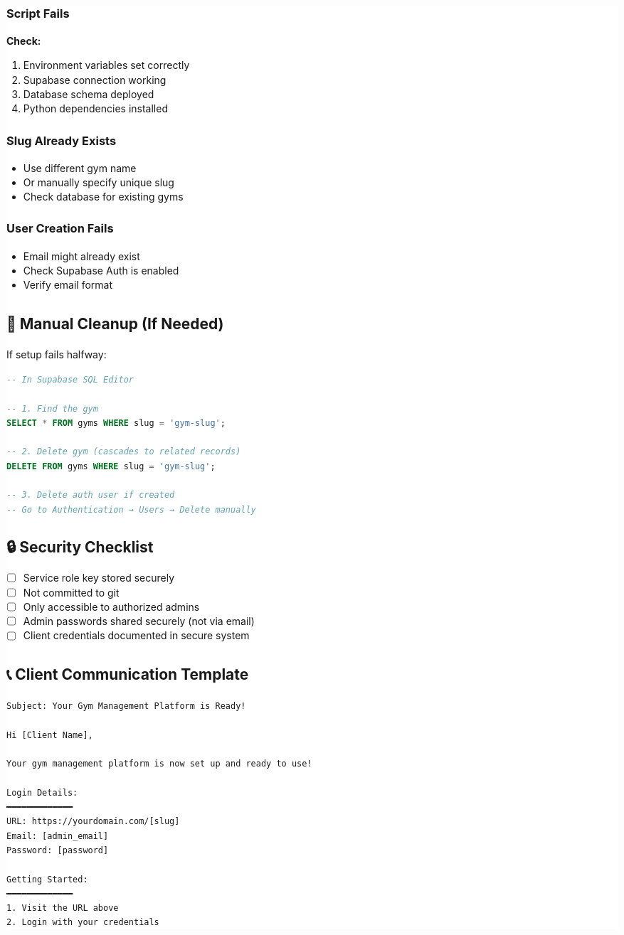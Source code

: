 ### Script Fails

**Check:**
1. Environment variables set correctly
2. Supabase connection working
3. Database schema deployed
4. Python dependencies installed

### Slug Already Exists

- Use different gym name
- Or manually specify unique slug
- Check database for existing gyms

### User Creation Fails

- Email might already exist
- Check Supabase Auth is enabled
- Verify email format

## 📝 Manual Cleanup (If Needed)

If setup fails halfway:

```sql
-- In Supabase SQL Editor

-- 1. Find the gym
SELECT * FROM gyms WHERE slug = 'gym-slug';

-- 2. Delete gym (cascades to related records)
DELETE FROM gyms WHERE slug = 'gym-slug';

-- 3. Delete auth user if created
-- Go to Authentication → Users → Delete manually
```

## 🔒 Security Checklist

- [ ] Service role key stored securely
- [ ] Not committed to git
- [ ] Only accessible to authorized admins
- [ ] Admin passwords shared securely (not via email)
- [ ] Client credentials documented in secure system

## 📞 Client Communication Template

```
Subject: Your Gym Management Platform is Ready!

Hi [Client Name],

Your gym management platform is now set up and ready to use!

Login Details:
━━━━━━━━━━━━━
URL: https://yourdomain.com/[slug]
Email: [admin_email]
Password: [password]

Getting Started:
━━━━━━━━━━━━━
1. Visit the URL above
2. Login with your credentials
```